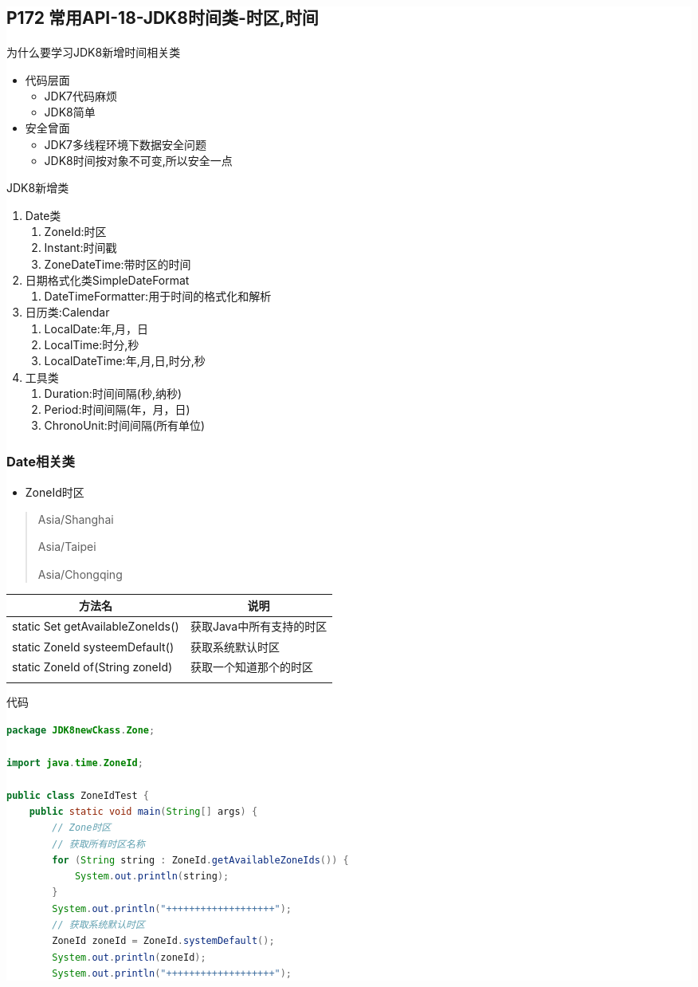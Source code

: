 ## P172 常用API-18-JDK8时间类-时区,时间

为什么要学习JDK8新增时间相关类

- 代码层面
    - JDK7代码麻烦
    - JDK8简单
- 安全曾面
    - JDK7多线程环境下数据安全问题
    - JDK8时间按对象不可变,所以安全一点

JDK8新增类

1. Date类
    1. ZoneId:时区
    2. Instant:时间戳
    3. ZoneDateTime:带时区的时间
2. 日期格式化类SimpleDateFormat
    1. DateTimeFormatter:用于时间的格式化和解析
3. 日历类:Calendar
    1. LocalDate:年,月，日
    2. LocalTime:时分,秒
    3. LocalDateTime:年,月,日,时分,秒
4. 工具类
    1. Duration:时间间隔(秒,纳秒)
    2. Period:时间间隔(年，月，日)
    3. ChronoUnit:时间间隔(所有单位)

### Date相关类

- ZoneId时区

> Asia/Shanghai
>
> Asia/Taipei
>
> Asia/Chongqing

| 方法名                                      | 说明             |
|------------------------------------------|----------------|
| static Set<String> getAvailableZoneIds() | 获取Java中所有支持的时区 |
| static ZoneId systeemDefault()           | 获取系统默认时区       |
| static ZoneId of(String zoneId)          | 获取一个知道那个的时区    |
|                                          |                |

代码

```java
package JDK8newCkass.Zone;

import java.time.ZoneId;

public class ZoneIdTest {
    public static void main(String[] args) {
        // Zone时区
        // 获取所有时区名称
        for (String string : ZoneId.getAvailableZoneIds()) {
            System.out.println(string);
        }
        System.out.println("+++++++++++++++++++");
        // 获取系统默认时区
        ZoneId zoneId = ZoneId.systemDefault();
        System.out.println(zoneId);
        System.out.println("+++++++++++++++++++");
```